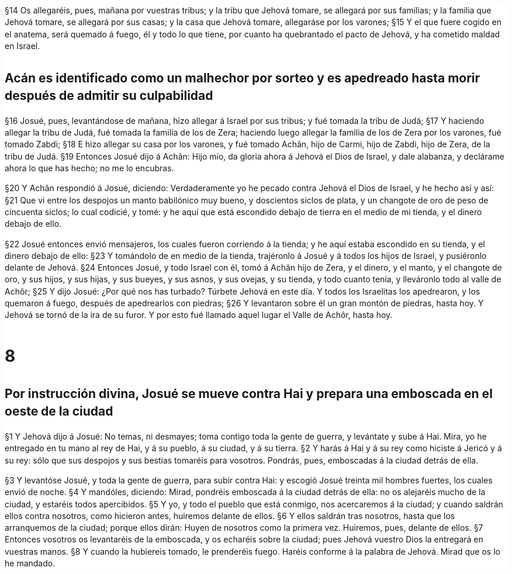 §14 Os allegaréis, pues, mañana por vuestras tribus; y la tribu que Jehová tomare, se allegará por sus familias; y la familia que Jehová tomare, se allegará por sus casas; y la casa que Jehová tomare, allegaráse por los varones; 
§15 Y el que fuere cogido en el anatema, será quemado á fuego, él y todo lo que tiene, por cuanto ha quebrantado el pacto de Jehová, y ha cometido maldad en Israel.

## Acán es identificado como un malhechor por sorteo y es apedreado hasta morir después de admitir su culpabilidad
§16 Josué, pues, levantándose de mañana, hizo allegar á Israel por sus tribus; y fué tomada la tribu de Judá; 
§17 Y haciendo allegar la tribu de Judá, fué tomada la familia de los de Zera; haciendo luego allegar la familia de los de Zera por los varones, fué tomado Zabdi; 
§18 E hizo allegar su casa por los varones, y fué tomado Achân, hijo de Carmi, hijo de Zabdi, hijo de Zera, de la tribu de Judá. 
§19 Entonces Josué dijo á Achân: Hijo mío, da gloria ahora á Jehová el Dios de Israel, y dale alabanza, y declárame ahora lo que has hecho; no me lo encubras.

§20 Y Achân respondió á Josué, diciendo: Verdaderamente yo he pecado contra Jehová el Dios de Israel, y he hecho así y así: 
§21 Que vi entre los despojos un manto babilónico muy bueno, y doscientos siclos de plata, y un changote de oro de peso de cincuenta siclos; lo cual codicié, y tomé: y he aquí que está escondido debajo de tierra en el medio de mi tienda, y el dinero debajo de ello.

§22 Josué entonces envió mensajeros, los cuales fueron corriendo á la tienda; y he aquí estaba escondido en su tienda, y el dinero debajo de ello: 
§23 Y tomándolo de en medio de la tienda, trajéronlo á Josué y á todos los hijos de Israel, y pusiéronlo delante de Jehová. 
§24 Entonces Josué, y todo Israel con él, tomó á Achân hijo de Zera, y el dinero, y el manto, y el changote de oro, y sus hijos, y sus hijas, y sus bueyes, y sus asnos, y sus ovejas, y su tienda, y todo cuanto tenía, y lleváronlo todo al valle de Achôr; 
§25 Y dijo Josué: ¿Por qué nos has turbado? Túrbete Jehová en este día. Y todos los Israelitas los apedrearon, y los quemaron á fuego, después de apedrearlos con piedras; 
§26 Y levantaron sobre él un gran montón de piedras, hasta hoy. Y Jehová se tornó de la ira de su furor. Y por esto fué llamado aquel lugar el Valle de Achôr, hasta hoy. 

# 8 
## Por instrucción divina, Josué se mueve contra Hai y prepara una emboscada en el oeste de la ciudad
§1 Y Jehová dijo á Josué: No temas, ni desmayes; toma contigo toda la gente de guerra, y levántate y sube á Hai. Mira, yo he entregado en tu mano al rey de Hai, y á su pueblo, á su ciudad, y á su tierra. 
§2 Y harás á Hai y á su rey como hiciste á Jericó y á su rey: sólo que sus despojos y sus bestias tomaréis para vosotros. Pondrás, pues, emboscadas á la ciudad detrás de ella.

§3 Y levantóse Josué, y toda la gente de guerra, para subir contra Hai: y escogió Josué treinta mil hombres fuertes, los cuales envió de noche. 
§4 Y mandóles, diciendo: Mirad, pondréis emboscada á la ciudad detrás de ella: no os alejaréis mucho de la ciudad, y estaréis todos apercibidos. 
§5 Y yo, y todo el pueblo que está conmigo, nos acercaremos á la ciudad; y cuando saldrán ellos contra nosotros, como hicieron antes, huiremos delante de ellos. 
§6 Y ellos saldrán tras nosotros, hasta que los arranquemos de la ciudad; porque ellos dirán: Huyen de nosotros como la primera vez. Huiremos, pues, delante de ellos. 
§7 Entonces vosotros os levantaréis de la emboscada, y os echaréis sobre la ciudad; pues Jehová vuestro Dios la entregará en vuestras manos. 
§8 Y cuando la hubiereis tomado, le prenderéis fuego. Haréis conforme á la palabra de Jehová. Mirad que os lo he mandado.

